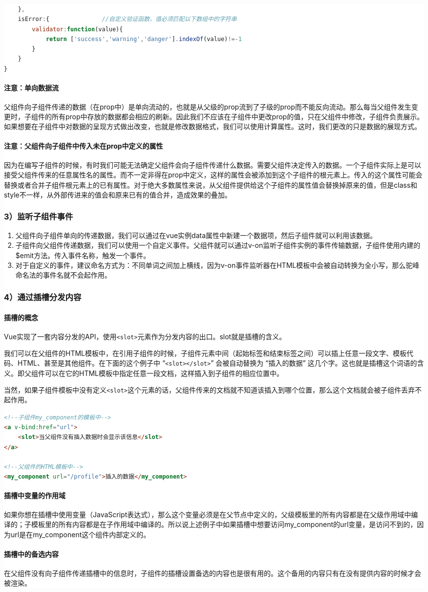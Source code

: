 ```js
    },
    isError:{				//自定义验证函数，值必须匹配以下数组中的字符串
        validator:function(value){
            return ['success','warning','danger'].indexOf(value)!=-1
        }
    }
}
```

#### 注意：单向数据流

父组件向子组件传递的数据（在prop中）是单向流动的，也就是从父级的prop流到了子级的prop而不能反向流动。那么每当父组件发生变更时，子组件的所有prop中存放的数据都会相应的刷新。因此我们不应该在子组件中更改prop的值，只在父组件中修改，子组件负责展示。如果想要在子组件中对数据的呈现方式做出改变，也就是修改数据格式，我们可以使用计算属性。这时，我们更改的只是数据的展现方式。

#### 注意：父组件向子组件中传入未在prop中定义的属性

因为在编写子组件的时候，有时我们可能无法确定父组件会向子组件传递什么数据。需要父组件决定传入的数据。一个子组件实际上是可以接受父组件传来的任意属性名的属性。而不一定非得在prop中定义，这样的属性会被添加到这个子组件的根元素上。传入的这个属性可能会替换或者合并子组件根元素上的已有属性。对于绝大多数属性来说，从父组件提供给这个子组件的属性值会替换掉原来的值，但是class和style不一样，从外部传进来的值会和原来已有的值合并，造成效果的叠加。

### 3）监听子组件事件

1. 父组件向子组件单向的传递数据，我们可以通过在vue实例data属性中新建一个数据项，然后子组件就可以利用该数据。
2. 子组件向父组件传递数据，我们可以使用一个自定义事件。父组件就可以通过v-on监听子组件实例的事件传输数据，子组件使用内建的$emit方法。传入事件名称，触发一个事件。
3. 对于自定义的事件，建议命名方式为：不同单词之间加上横线，因为v-on事件监听器在HTML模板中会被自动转换为全小写，那么驼峰命名法的事件名就不会起作用。

### 4）通过插槽分发内容

#### 插槽的概念

Vue实现了一套内容分发的API，使用`<slot>`元素作为分发内容的出口。slot就是插槽的含义。

我们可以在父组件的HTML模板中，在引用子组件的时候，子组件元素中间（起始标签和结束标签之间）可以插上任意一段文字、模板代码、HTML、甚至是其他组件。在下面的这个例子中 “`<slot></slot>`” 会被自动替换为 “插入的数据” 这几个字。这也就是插槽这个词语的含义。即父组件可以在它的HTML模板中指定任意一段文档，这样插入到子组件的相应位置中。

当然，如果子组件模板中没有定义`<slot>`这个元素的话，父组件传来的文档就不知道该插入到哪个位置，那么这个文档就会被子组件丢弃不起作用。

```html
<!--子组件my_component的模板中-->
<a v-bind:href="url">
	<slot>当父组件没有插入数据时会显示该信息</slot>
</a>

<!--父组件的HTML模板中-->
<my_component url="/profile">插入的数据</my_component>
```

#### 插槽中变量的作用域

如果你想在插槽中使用变量（JavaScript表达式），那么这个变量必须是在父节点中定义的，父级模板里的所有内容都是在父级作用域中编译的；子模板里的所有内容都是在子作用域中编译的。所以说上述例子中如果插槽中想要访问my_component的url变量，是访问不到的，因为url是在my_component这个组件内部定义的。

#### 插槽中的备选内容

在父组件没有向子组件传递插槽中的信息时，子组件的插槽设置备选的内容也是很有用的。这个备用的内容只有在没有提供内容的时候才会被渲染。
